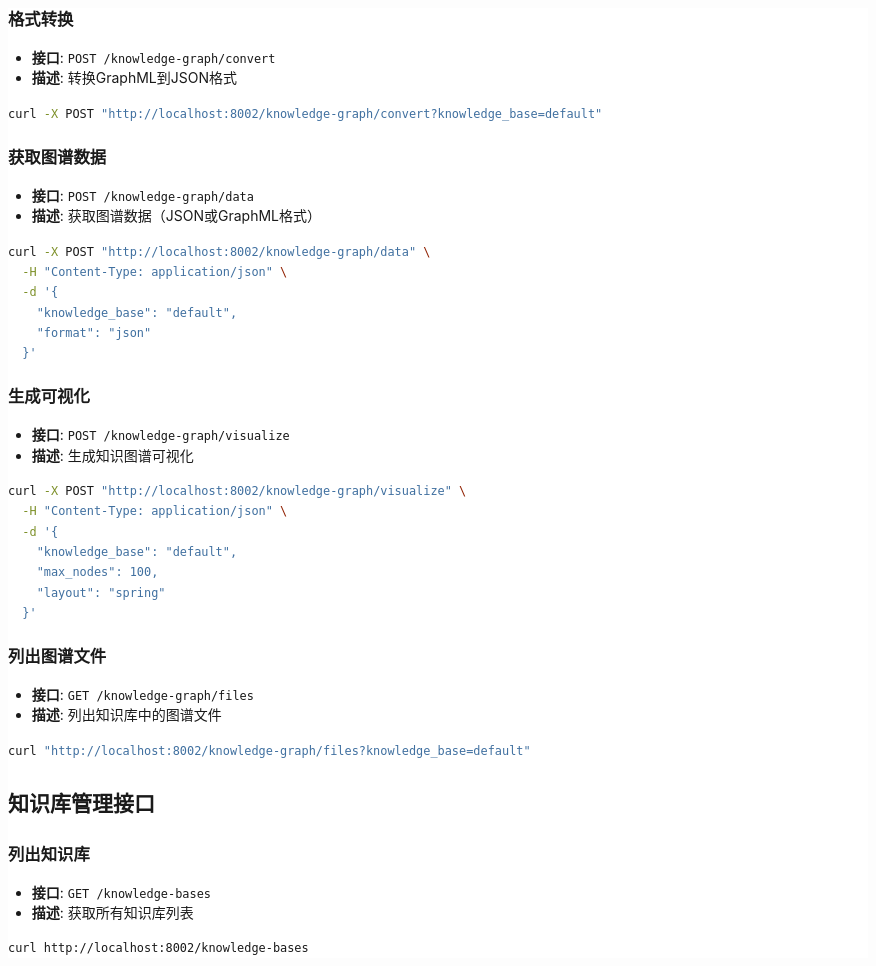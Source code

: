 ### 格式转换
- **接口**: `POST /knowledge-graph/convert`
- **描述**: 转换GraphML到JSON格式

```bash
curl -X POST "http://localhost:8002/knowledge-graph/convert?knowledge_base=default"
```

### 获取图谱数据
- **接口**: `POST /knowledge-graph/data`
- **描述**: 获取图谱数据（JSON或GraphML格式）

```bash
curl -X POST "http://localhost:8002/knowledge-graph/data" \
  -H "Content-Type: application/json" \
  -d '{
    "knowledge_base": "default",
    "format": "json"
  }'
```

### 生成可视化
- **接口**: `POST /knowledge-graph/visualize`
- **描述**: 生成知识图谱可视化

```bash
curl -X POST "http://localhost:8002/knowledge-graph/visualize" \
  -H "Content-Type: application/json" \
  -d '{
    "knowledge_base": "default",
    "max_nodes": 100,
    "layout": "spring"
  }'
```

### 列出图谱文件
- **接口**: `GET /knowledge-graph/files`
- **描述**: 列出知识库中的图谱文件

```bash
curl "http://localhost:8002/knowledge-graph/files?knowledge_base=default"
```

## 知识库管理接口

### 列出知识库
- **接口**: `GET /knowledge-bases`
- **描述**: 获取所有知识库列表

```bash
curl http://localhost:8002/knowledge-bases
```
